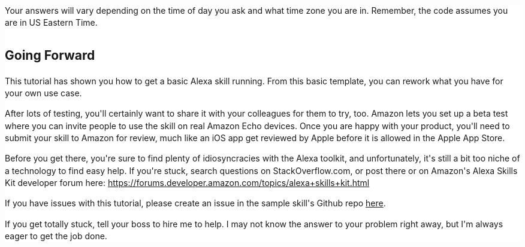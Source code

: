 Your answers will vary depending on the time of day you ask and what time zone you are in.  Remember, the code assumes you are in US Eastern Time.

## Going Forward

This tutorial has shown you how to get a basic Alexa skill running.  From this basic template, you can rework what you have for your own use case.  

After lots of testing, you'll certainly want to share it with your colleagues for them to try, too.  Amazon lets you set up a beta test where you can invite people to use the skill on real Amazon Echo devices.  Once you are happy with your product, you'll need to submit your skill to Amazon for review, much like an iOS app get reviewed by Apple before it is allowed in the Apple App Store.

Before you get there, you're sure to find plenty of idiosyncracies with the Alexa toolkit, and unfortunately, it's still a bit too niche of a technology to find easy help.  If you're stuck, search questions on StackOverflow.com, or post there or on Amazon's Alexa Skills Kit developer forum here:  https://forums.developer.amazon.com/topics/alexa+skills+kit.html  

If you have issues with this tutorial, please create an issue in the sample skill's Github repo [here](https://github.com/davidgyoung/alexa-bus-status/issues).  

If you get totally stuck, tell your boss to hire me to help.  I may not know the answer to your problem right away, but I'm always eager to get the job done.


